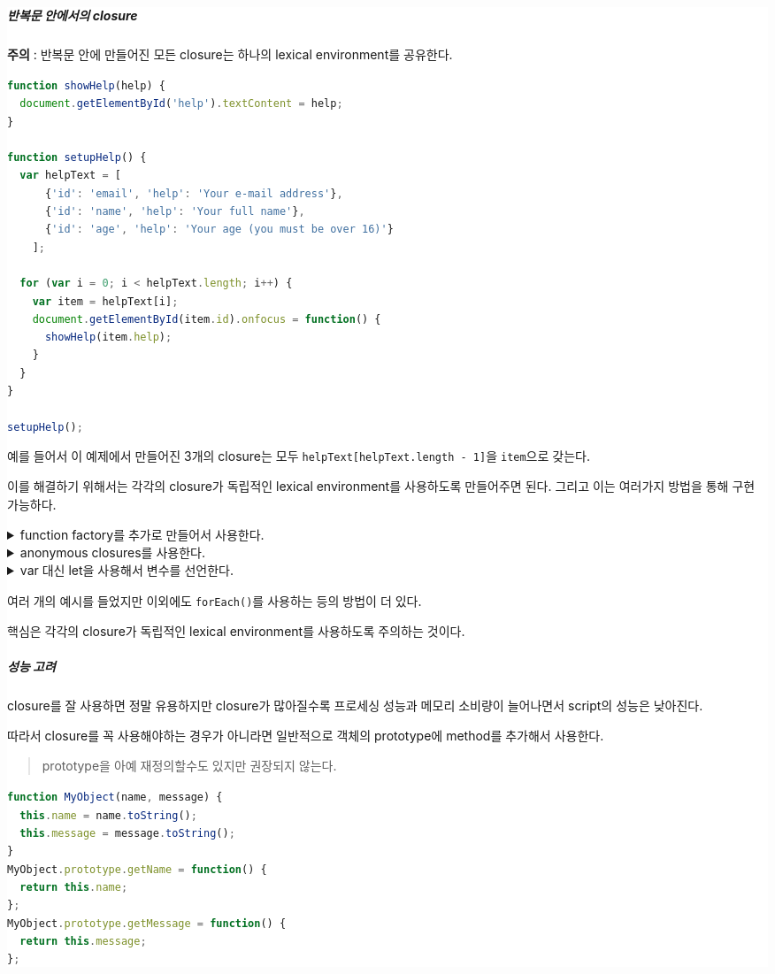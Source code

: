 ##### 반복문 안에서의 closure

**주의** : 반복문 안에 만들어진 모든 closure는 하나의 lexical environment를 공유한다.

```js
function showHelp(help) {
  document.getElementById('help').textContent = help;
}

function setupHelp() {
  var helpText = [
      {'id': 'email', 'help': 'Your e-mail address'},
      {'id': 'name', 'help': 'Your full name'},
      {'id': 'age', 'help': 'Your age (you must be over 16)'}
    ];

  for (var i = 0; i < helpText.length; i++) {
    var item = helpText[i];
    document.getElementById(item.id).onfocus = function() {
      showHelp(item.help);
    }
  }
}

setupHelp();
```

예를 들어서 이 예제에서 만들어진 3개의 closure는 모두 `helpText[helpText.length - 1]`을 `item`으로 갖는다.

이를 해결하기 위해서는 각각의 closure가 독립적인 lexical environment를 사용하도록 만들어주면 된다. 그리고 이는 여러가지 방법을 통해 구현 가능하다.

<details><summary>function factory를 추가로 만들어서 사용한다.</summary></details>

<details><summary>anonymous closures를 사용한다.</summary></details>

<details><summary>var 대신 let을 사용해서 변수를 선언한다.</summary></details>

여러 개의 예시를 들었지만 이외에도 `forEach()`를 사용하는 등의 방법이 더 있다.

핵심은 각각의 closure가 독립적인 lexical environment를 사용하도록 주의하는 것이다.

##### 성능 고려

closure를 잘 사용하면 정말 유용하지만 closure가 많아질수록 프로세싱 성능과 메모리 소비량이 늘어나면서 script의 성능은 낮아진다.

따라서 closure를 꼭 사용해야하는 경우가 아니라면 일반적으로 객체의 prototype에 method를 추가해서 사용한다.

> prototype을 아예 재정의할수도 있지만 권장되지 않는다.

```js
function MyObject(name, message) {
  this.name = name.toString();
  this.message = message.toString();
}
MyObject.prototype.getName = function() {
  return this.name;
};
MyObject.prototype.getMessage = function() {
  return this.message;
};
```
